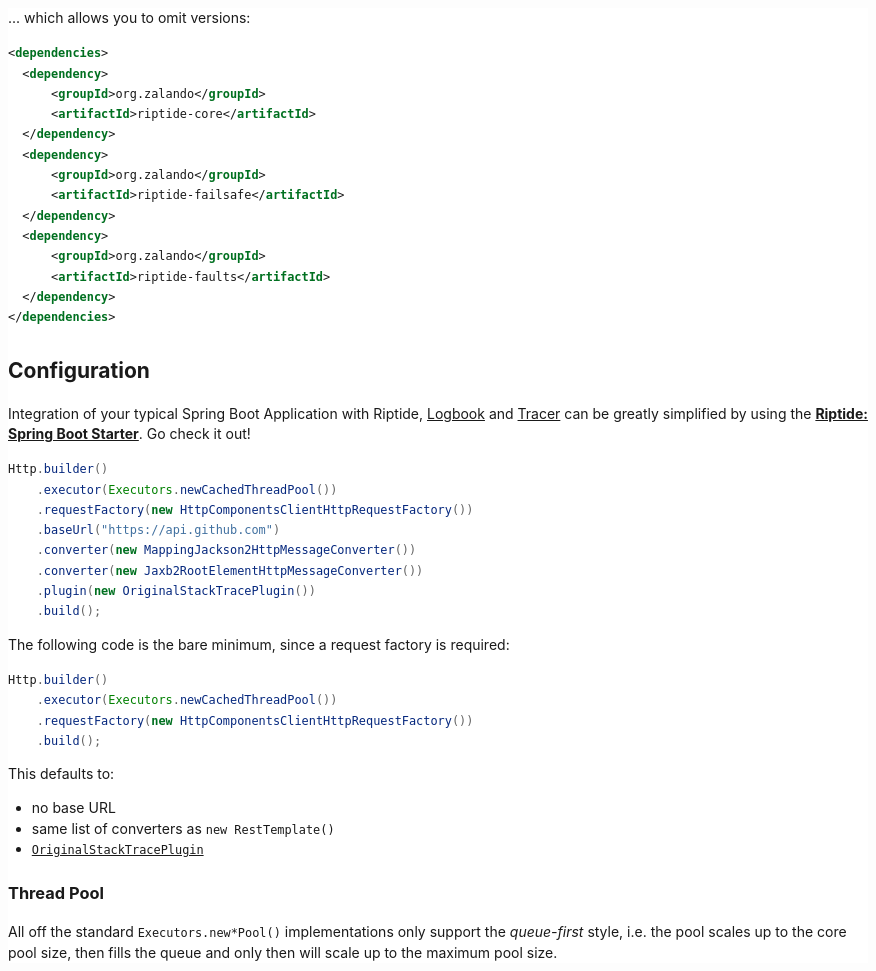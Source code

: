 ... which allows you to omit versions:

```xml
<dependencies>
  <dependency>
      <groupId>org.zalando</groupId>
      <artifactId>riptide-core</artifactId>
  </dependency>
  <dependency>
      <groupId>org.zalando</groupId>
      <artifactId>riptide-failsafe</artifactId>
  </dependency>
  <dependency>
      <groupId>org.zalando</groupId>
      <artifactId>riptide-faults</artifactId>
  </dependency>
</dependencies>
```

## Configuration

Integration of your typical Spring Boot Application with Riptide, [Logbook](https://github.com/zalando/logbook) and
[Tracer](https://github.com/zalando/tracer) can be greatly simplified by using the
[**Riptide: Spring Boot Starter**](riptide-spring-boot-starter). Go check it out!

```java
Http.builder()
    .executor(Executors.newCachedThreadPool())
    .requestFactory(new HttpComponentsClientHttpRequestFactory())
    .baseUrl("https://api.github.com")
    .converter(new MappingJackson2HttpMessageConverter())
    .converter(new Jaxb2RootElementHttpMessageConverter())
    .plugin(new OriginalStackTracePlugin())
    .build();
```

The following code is the bare minimum, since a request factory is required:

```java
Http.builder()
    .executor(Executors.newCachedThreadPool())
    .requestFactory(new HttpComponentsClientHttpRequestFactory())
    .build();
```

This defaults to:
- no base URL
- same list of converters as `new RestTemplate()`
- [`OriginalStackTracePlugin`](#plugins)

### Thread Pool

All off the standard `Executors.new*Pool()` implementations only support the *queue-first* style, i.e. the pool scales up to the core pool size, then fills the queue and only then will scale up to the maximum pool size.
